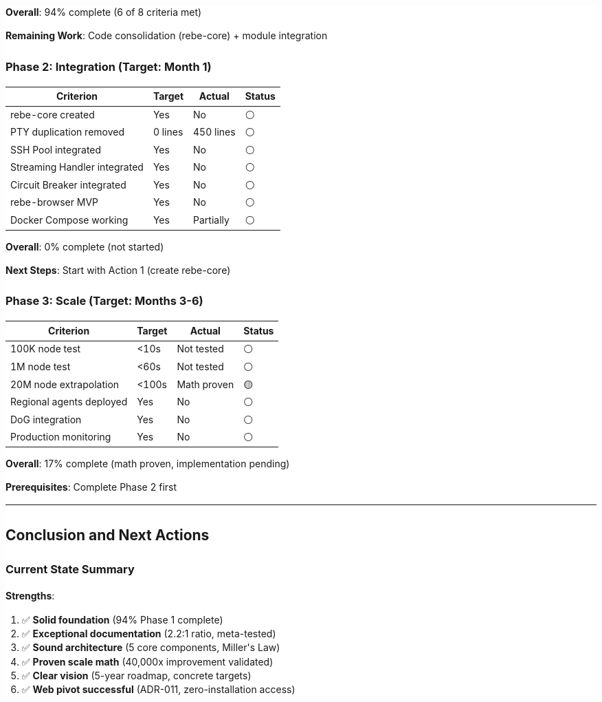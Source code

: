 **Overall**: 94% complete (6 of 8 criteria met)

**Remaining Work**: Code consolidation (rebe-core) + module integration

### Phase 2: Integration (Target: Month 1)

| Criterion | Target | Actual | Status |
|-----------|--------|--------|--------|
| rebe-core created | Yes | No | ⚪ |
| PTY duplication removed | 0 lines | 450 lines | ⚪ |
| SSH Pool integrated | Yes | No | ⚪ |
| Streaming Handler integrated | Yes | No | ⚪ |
| Circuit Breaker integrated | Yes | No | ⚪ |
| rebe-browser MVP | Yes | No | ⚪ |
| Docker Compose working | Yes | Partially | ⚪ |

**Overall**: 0% complete (not started)

**Next Steps**: Start with Action 1 (create rebe-core)

### Phase 3: Scale (Target: Months 3-6)

| Criterion | Target | Actual | Status |
|-----------|--------|--------|--------|
| 100K node test | <10s | Not tested | ⚪ |
| 1M node test | <60s | Not tested | ⚪ |
| 20M node extrapolation | <100s | Math proven | 🟡 |
| Regional agents deployed | Yes | No | ⚪ |
| DoG integration | Yes | No | ⚪ |
| Production monitoring | Yes | No | ⚪ |

**Overall**: 17% complete (math proven, implementation pending)

**Prerequisites**: Complete Phase 2 first

---

## Conclusion and Next Actions

### Current State Summary

**Strengths**:
1. ✅ **Solid foundation** (94% Phase 1 complete)
2. ✅ **Exceptional documentation** (2.2:1 ratio, meta-tested)
3. ✅ **Sound architecture** (5 core components, Miller's Law)
4. ✅ **Proven scale math** (40,000x improvement validated)
5. ✅ **Clear vision** (5-year roadmap, concrete targets)
6. ✅ **Web pivot successful** (ADR-011, zero-installation access)

